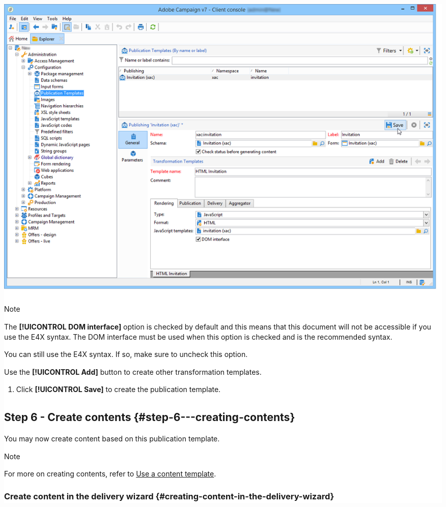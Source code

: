    ![](assets/s_ncs_content_param_form_publish.png)

   >[!NOTE]
   >
   >The **[!UICONTROL DOM interface]** option is checked by default and this means that this document will not be accessible if you use the E4X syntax. The DOM interface must be used when this option is checked and is the recommended syntax.  
   >
   >You can still use the E4X syntax. If so, make sure to uncheck this option.

   Use the **[!UICONTROL Add]** button to create other transformation templates.

1. Click **[!UICONTROL Save]** to create the publication template.

## Step 6 - Create contents {#step-6---creating-contents}

You may now create content based on this publication template.

>[!NOTE]
>
>For more on creating contents, refer to [Use a content template](using-a-content-template.md).

### Create content in the delivery wizard {#creating-content-in-the-delivery-wizard}
